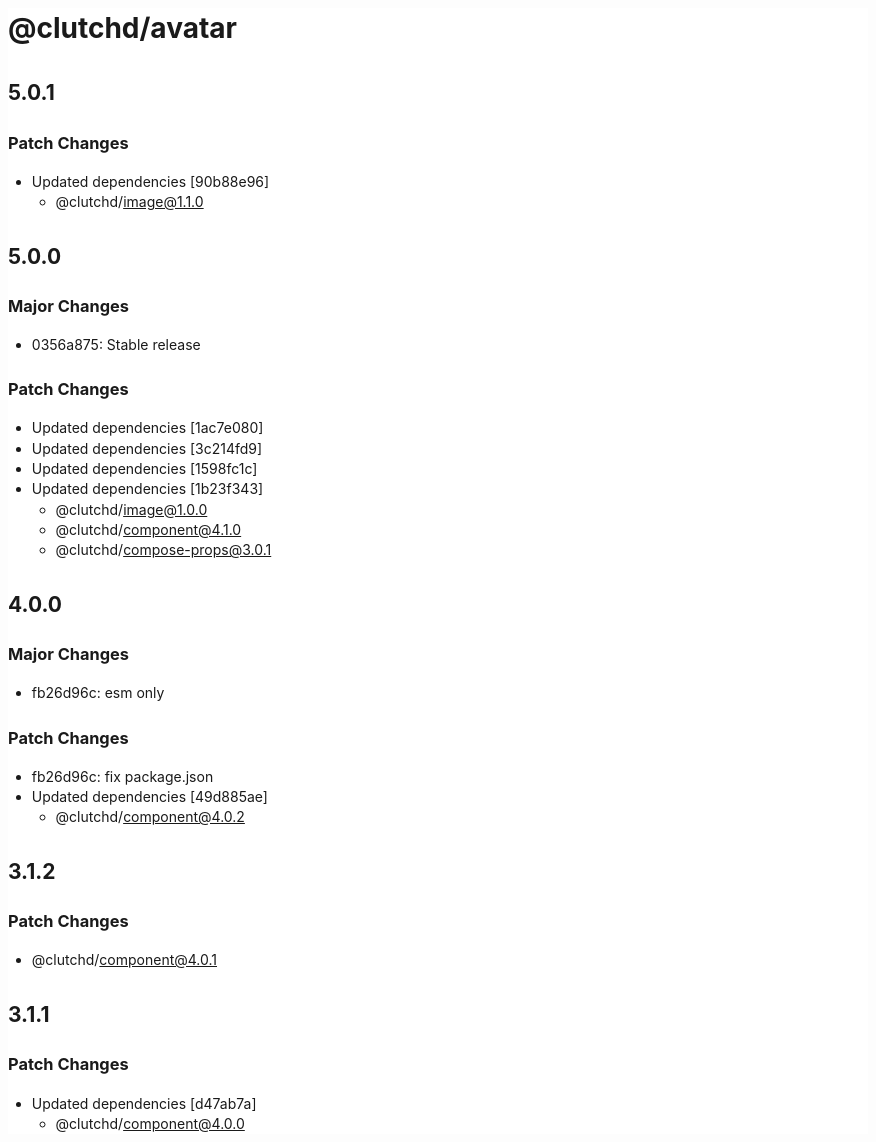 # @clutchd/avatar

## 5.0.1

### Patch Changes

- Updated dependencies [90b88e96]
  - @clutchd/image@1.1.0

## 5.0.0

### Major Changes

- 0356a875: Stable release

### Patch Changes

- Updated dependencies [1ac7e080]
- Updated dependencies [3c214fd9]
- Updated dependencies [1598fc1c]
- Updated dependencies [1b23f343]
  - @clutchd/image@1.0.0
  - @clutchd/component@4.1.0
  - @clutchd/compose-props@3.0.1

## 4.0.0

### Major Changes

- fb26d96c: esm only

### Patch Changes

- fb26d96c: fix package.json
- Updated dependencies [49d885ae]
  - @clutchd/component@4.0.2

## 3.1.2

### Patch Changes

- @clutchd/component@4.0.1

## 3.1.1

### Patch Changes

- Updated dependencies [d47ab7a]
  - @clutchd/component@4.0.0
